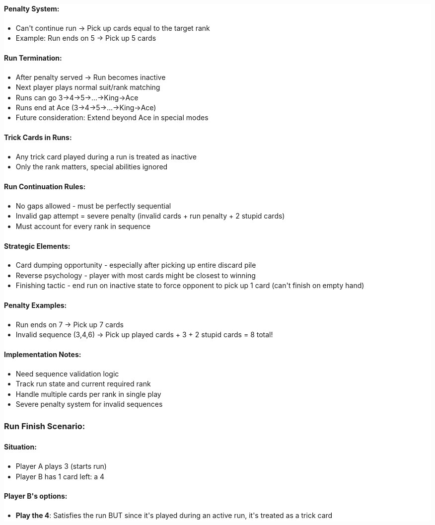 #### Penalty System:

- Can't continue run → Pick up cards equal to the target rank
- Example: Run ends on 5 → Pick up 5 cards

#### Run Termination:

- After penalty served → Run becomes inactive
- Next player plays normal suit/rank matching
- Runs can go 3→4→5→...→King→Ace
- Runs end at Ace (3→4→5→...→King→Ace)
- Future consideration: Extend beyond Ace in special modes

#### Trick Cards in Runs:

- Any trick card played during a run is treated as inactive
- Only the rank matters, special abilities ignored

#### Run Continuation Rules:

- No gaps allowed - must be perfectly sequential
- Invalid gap attempt = severe penalty (invalid cards + run penalty + 2 stupid cards)
- Must account for every rank in sequence

#### Strategic Elements:

- Card dumping opportunity - especially after picking up entire discard pile
- Reverse psychology - player with most cards might be closest to winning
- Finishing tactic - end run on inactive state to force opponent to pick up 1 card (can't finish on empty hand)

#### Penalty Examples:

- Run ends on 7 → Pick up 7 cards
- Invalid sequence (3,4,6) → Pick up played cards + 3 + 2 stupid cards = 8 total!

#### Implementation Notes:

- Need sequence validation logic
- Track run state and current required rank
- Handle multiple cards per rank in single play
- Severe penalty system for invalid sequences

### Run Finish Scenario:

#### Situation:

- Player A plays 3 (starts run)
- Player B has 1 card left: a 4

#### Player B's options:

- **Play the 4**: Satisfies the run BUT since it's played during an active run, it's treated as a trick card
